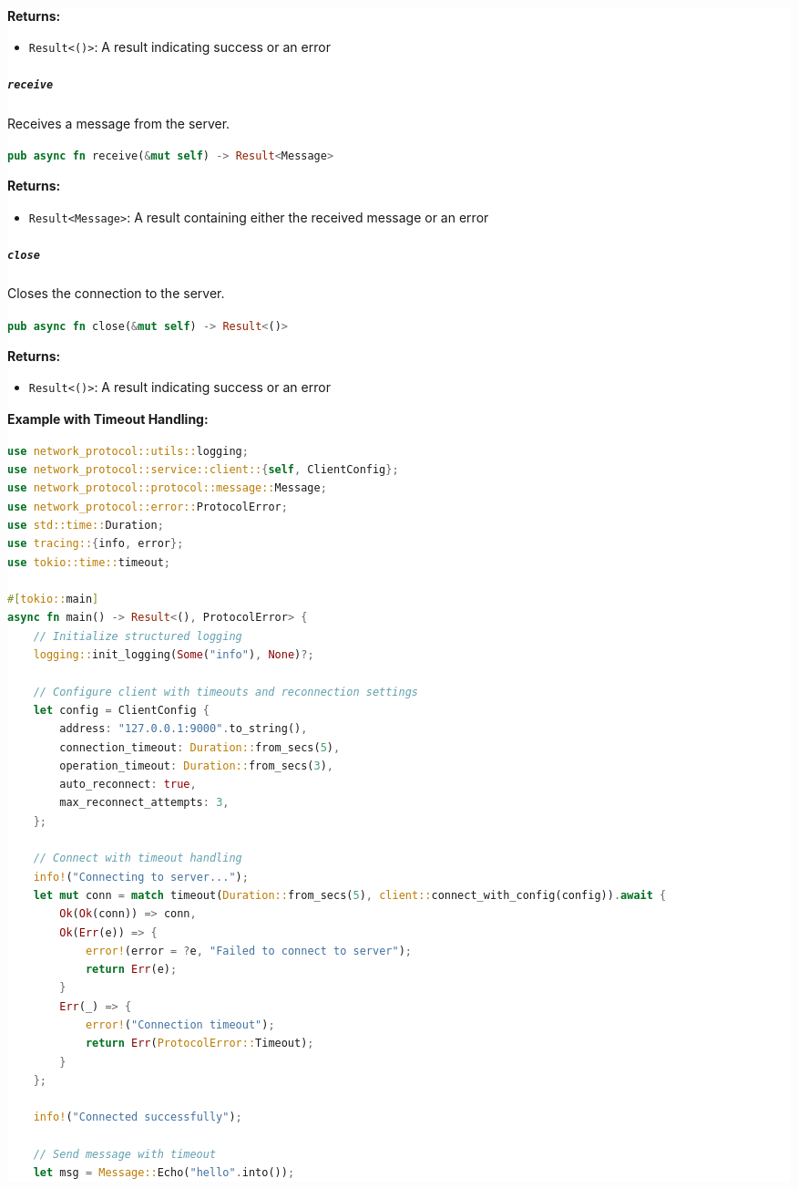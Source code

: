 **Returns:**
- `Result<()>`: A result indicating success or an error

##### `receive`

Receives a message from the server.

```rust
pub async fn receive(&mut self) -> Result<Message>
```

**Returns:**
- `Result<Message>`: A result containing either the received message or an error

##### `close`

Closes the connection to the server.

```rust
pub async fn close(&mut self) -> Result<()>
```

**Returns:**
- `Result<()>`: A result indicating success or an error

**Example with Timeout Handling:**
```rust
use network_protocol::utils::logging;
use network_protocol::service::client::{self, ClientConfig};
use network_protocol::protocol::message::Message;
use network_protocol::error::ProtocolError;
use std::time::Duration;
use tracing::{info, error};
use tokio::time::timeout;

#[tokio::main]
async fn main() -> Result<(), ProtocolError> {
    // Initialize structured logging
    logging::init_logging(Some("info"), None)?;
    
    // Configure client with timeouts and reconnection settings
    let config = ClientConfig {
        address: "127.0.0.1:9000".to_string(),
        connection_timeout: Duration::from_secs(5),
        operation_timeout: Duration::from_secs(3),
        auto_reconnect: true,
        max_reconnect_attempts: 3,
    };
    
    // Connect with timeout handling
    info!("Connecting to server...");
    let mut conn = match timeout(Duration::from_secs(5), client::connect_with_config(config)).await {
        Ok(Ok(conn)) => conn,
        Ok(Err(e)) => {
            error!(error = ?e, "Failed to connect to server");
            return Err(e);
        }
        Err(_) => {
            error!("Connection timeout");
            return Err(ProtocolError::Timeout);
        }
    };
    
    info!("Connected successfully");
    
    // Send message with timeout
    let msg = Message::Echo("hello".into());
```
